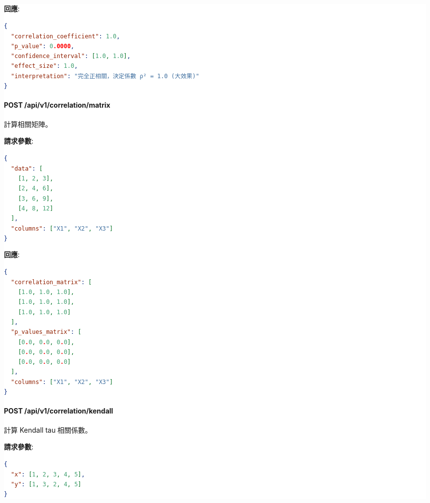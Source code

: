 **回應**:
```json
{
  "correlation_coefficient": 1.0,
  "p_value": 0.0000,
  "confidence_interval": [1.0, 1.0],
  "effect_size": 1.0,
  "interpretation": "完全正相關，決定係數 ρ² = 1.0 (大效果)"
}
```

#### POST /api/v1/correlation/matrix
計算相關矩陣。

**請求參數**:
```json
{
  "data": [
    [1, 2, 3],
    [2, 4, 6],
    [3, 6, 9],
    [4, 8, 12]
  ],
  "columns": ["X1", "X2", "X3"]
}
```

**回應**:
```json
{
  "correlation_matrix": [
    [1.0, 1.0, 1.0],
    [1.0, 1.0, 1.0],
    [1.0, 1.0, 1.0]
  ],
  "p_values_matrix": [
    [0.0, 0.0, 0.0],
    [0.0, 0.0, 0.0],
    [0.0, 0.0, 0.0]
  ],
  "columns": ["X1", "X2", "X3"]
}
```

#### POST /api/v1/correlation/kendall
計算 Kendall tau 相關係數。

**請求參數**:
```json
{
  "x": [1, 2, 3, 4, 5],
  "y": [1, 3, 2, 4, 5]
}
```

